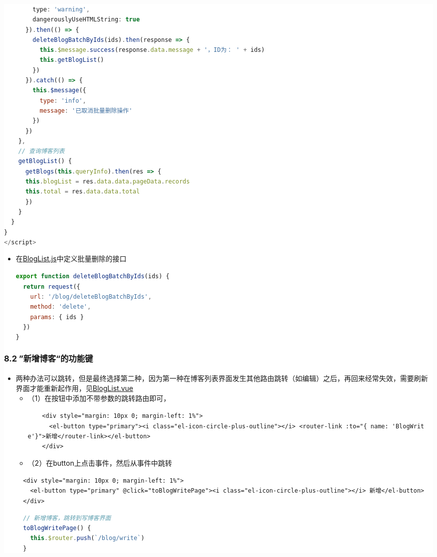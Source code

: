   ```javascript
          type: 'warning',
          dangerouslyUseHTMLString: true
        }).then(() => {
          deleteBlogBatchByIds(ids).then(response => {
            this.$message.success(response.data.message + '，ID为： ' + ids)
            this.getBlogList()
          })
        }).catch(() => {
          this.$message({
            type: 'info',
            message: '已取消批量删除操作'
          })
        })
      },
      // 查询博客列表
      getBlogList() {
        getBlogs(this.queryInfo).then(res => {
        this.blogList = res.data.data.pageData.records
        this.total = res.data.data.total
        })
      }
    }
  }
  </script>
  ```

+ 在[BlogList.js](./src/api/blog/BlogList.js)中定义批量删除的接口
  ```javascript
  export function deleteBlogBatchByIds(ids) {
    return request({
      url: '/blog/deleteBlogBatchByIds',
      method: 'delete',
      params: { ids }
    })
  }
  ```
  
### 8.2 ”新增博客“的功能键
+ 两种办法可以跳转，但是最终选择第二种，因为第一种在博客列表界面发生其他路由跳转（如编辑）之后，再回来经常失效，需要刷新界面才能重新起作用，见[BlogList.vue](./src/views/blog/BlogList.vue)
  - （1）在按钮中添加不带参数的跳转路由即可，
    ```vue
        <div style="margin: 10px 0; margin-left: 1%">
          <el-button type="primary"><i class="el-icon-circle-plus-outline"></i> <router-link :to="{ name: 'BlogWrite'}">新增</router-link></el-button>
        </div>
    ```
  - （2）在button上点击事件，然后从事件中跳转
  ```vue
    <div style="margin: 10px 0; margin-left: 1%">
      <el-button type="primary" @click="toBlogWritePage"><i class="el-icon-circle-plus-outline"></i> 新增</el-button>
    </div>
  ```
  ```javascript
    // 新增博客，跳转到写博客界面
    toBlogWritePage() {
      this.$router.push(`/blog/write`)
    }
  ```
  